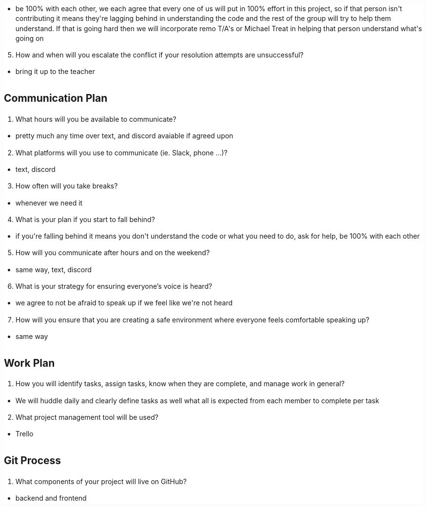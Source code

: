 - be 100% with each other, we each agree that every one of us will put in 100% effort in this project, so if that person isn't contributing it means they're lagging behind in understanding the code and the rest of the group will try to help them understand. If that is going hard then we will incorporate remo T/A's or Michael Treat in helping that person understand what's going on

5. How and when will you escalate the conflict if your resolution attempts are unsuccessful?

- bring it up to the teacher
  
## Communication Plan

1. What hours will you be available to communicate?

- pretty much any time over text, and discord avaiable if agreed upon

2. What platforms will you use to communicate (ie. Slack, phone …)?

- text, discord

3. How often will you take breaks?

- whenever we need it

4. What is your plan if you start to fall behind?

- if you're falling behind it means you don't understand the code or what you need to do, ask for help, be 100% with each other

5. How will you communicate after hours and on the weekend?

- same way, text, discord

6. What is your strategy for ensuring everyone’s voice is heard?

- we agree to not be afraid to speak up if we feel like we're not heard

7. How will you ensure that you are creating a safe environment where everyone feels comfortable speaking up?

- same way
  
## Work Plan

1. How you will identify tasks, assign tasks, know when they are complete, and manage work in general?

- We will huddle daily and clearly define tasks as well what all is expected from each member to complete per task

2. What project management tool will be used?

- Trello
  
## Git Process

1. What components of your project will live on GitHub?

- backend and frontend
